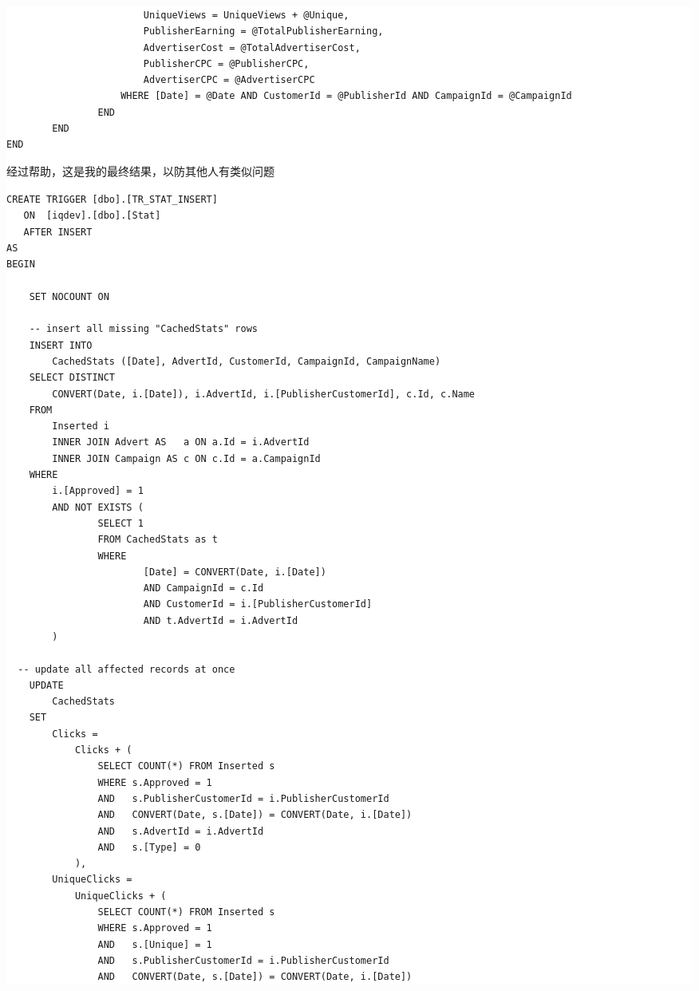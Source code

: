 ```
                        UniqueViews = UniqueViews + @Unique,
                        PublisherEarning = @TotalPublisherEarning,
                        AdvertiserCost = @TotalAdvertiserCost,
                        PublisherCPC = @PublisherCPC,
                        AdvertiserCPC = @AdvertiserCPC
                    WHERE [Date] = @Date AND CustomerId = @PublisherId AND CampaignId = @CampaignId         
                END
        END
END 
```

经过帮助，这是我的最终结果，以防其他人有类似问题

```
CREATE TRIGGER [dbo].[TR_STAT_INSERT]
   ON  [iqdev].[dbo].[Stat]
   AFTER INSERT
AS 
BEGIN

    SET NOCOUNT ON

    -- insert all missing "CachedStats" rows
    INSERT INTO
        CachedStats ([Date], AdvertId, CustomerId, CampaignId, CampaignName) 
    SELECT DISTINCT
        CONVERT(Date, i.[Date]), i.AdvertId, i.[PublisherCustomerId], c.Id, c.Name
    FROM
        Inserted i
        INNER JOIN Advert AS   a ON a.Id = i.AdvertId
        INNER JOIN Campaign AS c ON c.Id = a.CampaignId
    WHERE
        i.[Approved] = 1
        AND NOT EXISTS (
                SELECT 1 
                FROM CachedStats as t
                WHERE 
                        [Date] = CONVERT(Date, i.[Date])
                        AND CampaignId = c.Id 
                        AND CustomerId = i.[PublisherCustomerId]
                        AND t.AdvertId = i.AdvertId
        )

  -- update all affected records at once
    UPDATE 
        CachedStats
    SET
        Clicks = 
            Clicks + (
                SELECT COUNT(*) FROM Inserted s
                WHERE s.Approved = 1
                AND   s.PublisherCustomerId = i.PublisherCustomerId
                AND   CONVERT(Date, s.[Date]) = CONVERT(Date, i.[Date])
                AND   s.AdvertId = i.AdvertId
                AND   s.[Type] = 0
            ),
        UniqueClicks = 
            UniqueClicks + (
                SELECT COUNT(*) FROM Inserted s
                WHERE s.Approved = 1
                AND   s.[Unique] = 1
                AND   s.PublisherCustomerId = i.PublisherCustomerId
                AND   CONVERT(Date, s.[Date]) = CONVERT(Date, i.[Date])
```
